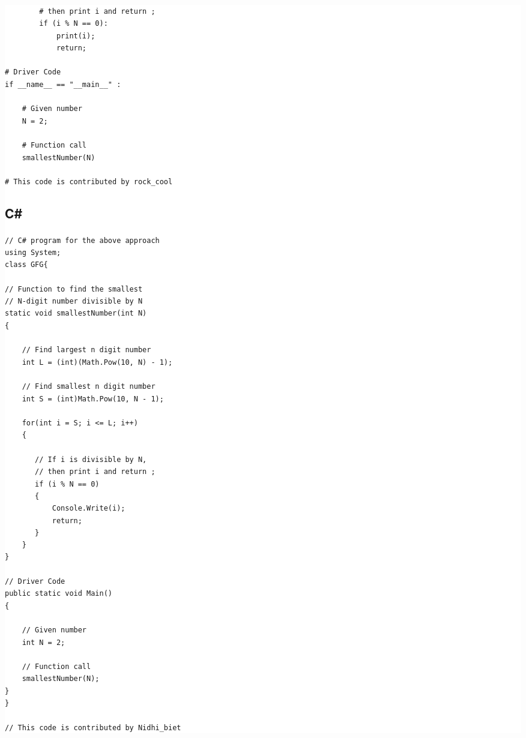 ```
        # then print i and return ;
        if (i % N == 0):
            print(i);
            return;

# Driver Code
if __name__ == "__main__" :

    # Given number
    N = 2;

    # Function call
    smallestNumber(N)

# This code is contributed by rock_cool
```

## C#

```
// C# program for the above approach
using System;
class GFG{

// Function to find the smallest
// N-digit number divisible by N
static void smallestNumber(int N)
{

    // Find largest n digit number
    int L = (int)(Math.Pow(10, N) - 1);

    // Find smallest n digit number
    int S = (int)Math.Pow(10, N - 1);

    for(int i = S; i <= L; i++)
    {

       // If i is divisible by N,
       // then print i and return ;
       if (i % N == 0)
       {
           Console.Write(i);
           return;
       }
    }
}

// Driver Code
public static void Main()
{

    // Given number
    int N = 2;

    // Function call
    smallestNumber(N);
}
}

// This code is contributed by Nidhi_biet
```
